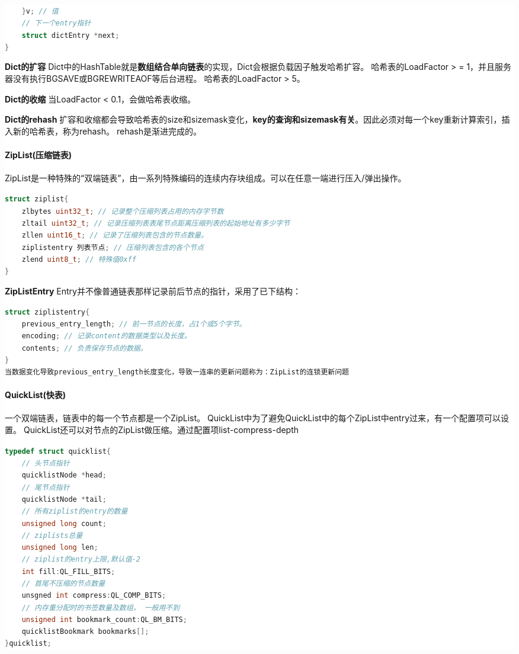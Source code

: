 ~~~cpp
    }v; // 值
    // 下一个entry指针
    struct dictEntry *next;
}
~~~

**Dict的扩容**
Dict中的HashTable就是**数组结合单向链表**的实现，Dict会根据负载因子触发哈希扩容。
	哈希表的LoadFactor > = 1，并且服务器没有执行BGSAVE或BGREWRITEAOF等后台进程。
	哈希表的LoadFactor > 5。

**Dict的收缩**
	当LoadFactor < 0.1，会做哈希表收缩。

**Dict的rehash**
	扩容和收缩都会导致哈希表的size和sizemask变化，**key的查询和sizemask有关**。因此必须对每一个key重新计算索引，插入新的哈希表，称为rehash。
	rehash是渐进完成的。

#### ZipList(压缩链表)

ZipList是一种特殊的“双端链表”，由一系列特殊编码的连续内存块组成。可以在任意一端进行压入/弹出操作。

~~~cpp
struct ziplist{
    zlbytes uint32_t; // 记录整个压缩列表占用的内存字节数
    zltail uint32_t; // 记录压缩列表表尾节点距离压缩列表的起始地址有多少字节
    zllen uint16_t; // 记录了压缩列表包含的节点数量。
    ziplistentry 列表节点; // 压缩列表包含的各个节点
    zlend uint8_t; // 特殊值0xff
}
~~~

**ZipListEntry**
Entry并不像普通链表那样记录前后节点的指针，采用了已下结构：

~~~cpp
struct ziplistentry{
    previous_entry_length; // 前一节点的长度，占1个或5个字节。
    encoding; // 记录content的数据类型以及长度。
    contents; // 负责保存节点的数据。
}
当数据变化导致previous_entry_length长度变化，导致一连串的更新问题称为：ZipList的连锁更新问题
~~~

#### QuickList(快表)

一个双端链表，链表中的每一个节点都是一个ZipList。
QuickList中为了避免QuickList中的每个ZipList中entry过来，有一个配置项可以设置。
QuickList还可以对节点的ZipList做压缩。通过配置项list-compress-depth

~~~cpp
typedef struct quicklist{
    // 头节点指针
    quicklistNode *head;
    // 尾节点指针
    quicklistNode *tail;
    // 所有ziplist的entry的数量
    unsigned long count;
    // ziplists总量
    unsigned long len;
    // ziplist的entry上限,默认值-2
    int fill:QL_FILL_BITS;
    // 首尾不压缩的节点数量
    unsgned int compress:QL_COMP_BITS;
    // 内存重分配时的书签数量及数组， 一般用不到
    unsigned int bookmark_count:QL_BM_BITS;
    quicklistBookmark bookmarks[];
}quicklist;
~~~
